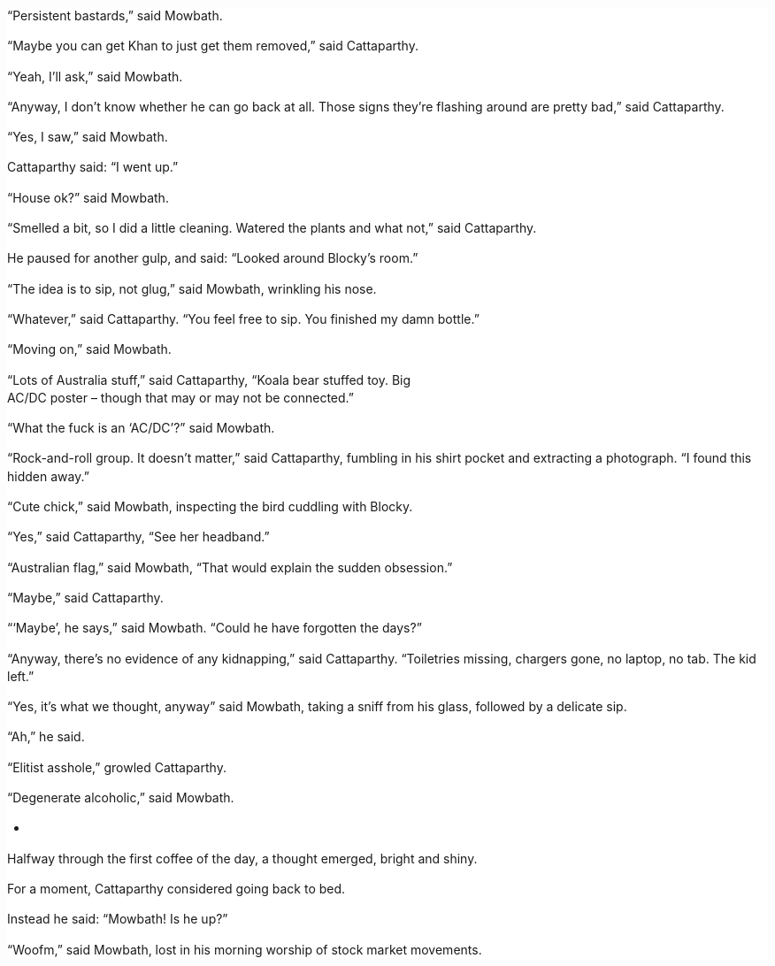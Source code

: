 “Persistent bastards,” said Mowbath.

“Maybe you can get Khan to just get them removed,” said Cattaparthy.

“Yeah, I’ll ask,” said Mowbath.

“Anyway, I don’t know whether he can go back at all. Those signs they’re flashing around are pretty bad,” said Cattaparthy.

“Yes, I saw,” said Mowbath.

Cattaparthy said: “I went up.”

“House ok?” said Mowbath.

“Smelled a bit, so I did a little cleaning. Watered the plants and what not,” said Cattaparthy.

He paused for another gulp, and said: “Looked around Blocky’s room.”

“The idea is to sip, not glug,” said Mowbath, wrinkling his nose.

“Whatever,” said Cattaparthy. “You feel free to sip. You finished my damn bottle.”

“Moving on,” said Mowbath.

“Lots of Australia stuff,” said Cattaparthy, “Koala bear stuffed toy. Big  
AC/DC poster &#8211; though that may or may not be connected.”

“What the fuck is an ‘AC/DC’?” said Mowbath.

“Rock-and-roll group. It doesn’t matter,” said Cattaparthy, fumbling in his shirt pocket and extracting a photograph. “I found this hidden away.”

“Cute chick,” said Mowbath, inspecting the bird cuddling with Blocky.

“Yes,” said Cattaparthy, “See her headband.”

“Australian flag,” said Mowbath, “That would explain the sudden obsession.”

“Maybe,” said Cattaparthy.

“‘Maybe’, he says,” said Mowbath. “Could he have forgotten the days?”

“Anyway, there’s no evidence of any kidnapping,” said Cattaparthy. “Toiletries missing, chargers gone, no laptop, no tab. The kid left.”

“Yes, it’s what we thought, anyway” said Mowbath, taking a sniff from his glass, followed by a delicate sip.

“Ah,” he said.

“Elitist asshole,” growled Cattaparthy.

“Degenerate alcoholic,” said Mowbath.

*

Halfway through the first coffee of the day, a thought emerged, bright and shiny.

For a moment, Cattaparthy considered going back to bed.

Instead he said: “Mowbath! Is he up?”

“Woofm,” said Mowbath, lost in his morning worship of stock market movements.
